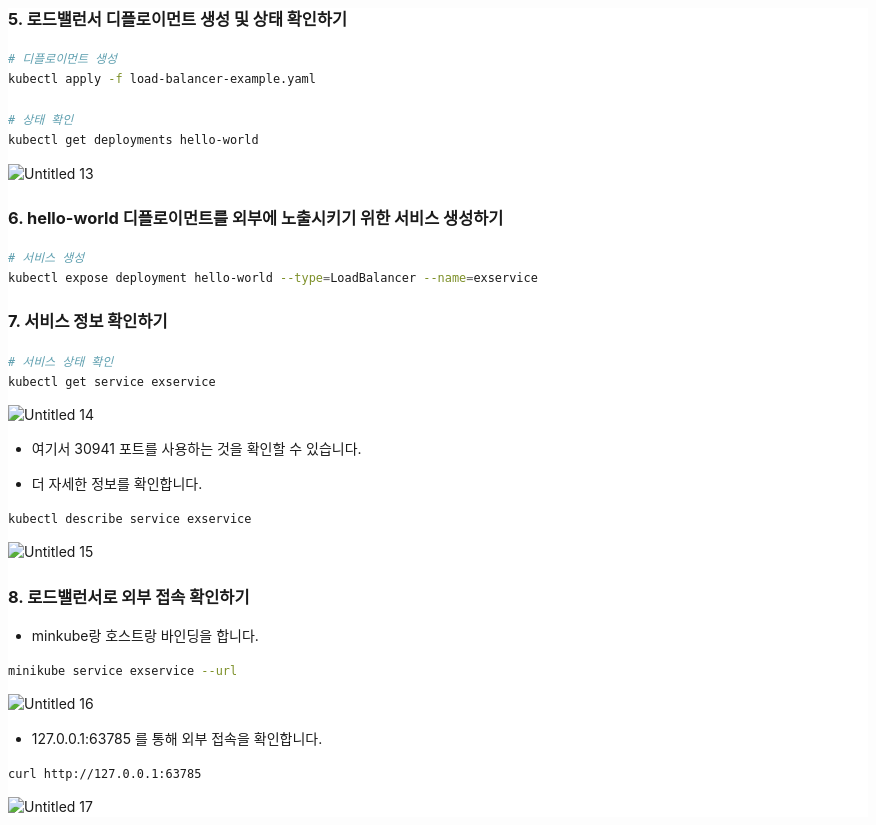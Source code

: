 ### 5. 로드밸런서 디플로이먼트 생성 및 상태 확인하기

```bash
# 디플로이먼트 생성
kubectl apply -f load-balancer-example.yaml

# 상태 확인
kubectl get deployments hello-world
```

<img width="656" alt="Untitled 13" src="https://github.com/xotlr333/xotlr333.github.io/assets/81614820/731c1af4-a538-42f8-a4cb-2f7f343f99c5">

### 6. hello-world 디플로이먼트를 외부에 노출시키기 위한 서비스 생성하기

```bash
# 서비스 생성
kubectl expose deployment hello-world --type=LoadBalancer --name=exservice
```

### 7. 서비스 정보 확인하기

```bash
# 서비스 상태 확인
kubectl get service exservice
```

<img width="642" alt="Untitled 14" src="https://github.com/xotlr333/xotlr333.github.io/assets/81614820/de1047a7-0bac-44fb-aacc-dd5218674c87">

- 여기서 30941 포트를 사용하는 것을 확인할 수 있습니다.

- 더 자세한 정보를 확인합니다.

```bash
kubectl describe service exservice
```

<img width="748" alt="Untitled 15" src="https://github.com/xotlr333/xotlr333.github.io/assets/81614820/31d3b6f5-97b6-401a-bf53-825b9cd2fef7">

### 8. 로드밸런서로 외부 접속 확인하기

- minkube랑 호스트랑 바인딩을 합니다.

```bash
minikube service exservice --url
```

<img width="847" alt="Untitled 16" src="https://github.com/xotlr333/xotlr333.github.io/assets/81614820/e9c077cd-5f19-4b8c-9f2f-e409e59f700f">

- 127.0.0.1:63785 를 통해 외부 접속을 확인합니다.

```bash
curl http://127.0.0.1:63785
```

<img width="601" alt="Untitled 17" src="https://github.com/xotlr333/xotlr333.github.io/assets/81614820/dc09b485-46b5-45dd-8ffb-88b7d724e814">
